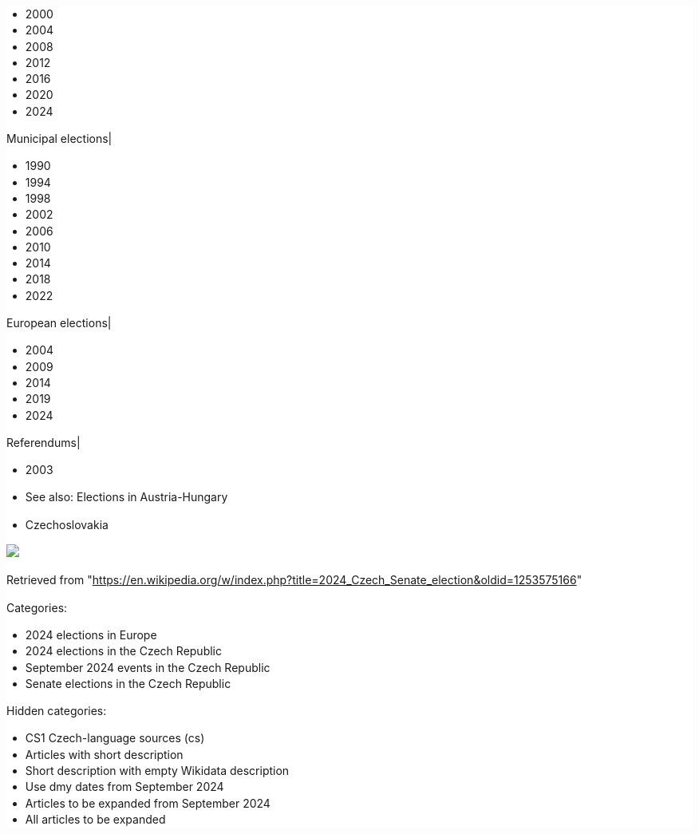   * 2000
  * 2004
  * 2008
  * 2012
  * 2016
  * 2020
  * 2024

  
Municipal elections|

  * 1990
  * 1994
  * 1998
  * 2002
  * 2006
  * 2010
  * 2014
  * 2018
  * 2022

  
European elections|

  * 2004
  * 2009
  * 2014
  * 2019
  * 2024

  
Referendums|

  * 2003

  
  
  * See also: Elections in Austria-Hungary
  * Czechoslovakia

  
  
![](https://login.wikimedia.org/wiki/Special:CentralAutoLogin/start?type=1x1)

Retrieved from
"https://en.wikipedia.org/w/index.php?title=2024_Czech_Senate_election&oldid=1253575166"

Categories:

  * 2024 elections in Europe
  * 2024 elections in the Czech Republic
  * September 2024 events in the Czech Republic
  * Senate elections in the Czech Republic

Hidden categories:

  * CS1 Czech-language sources (cs)
  * Articles with short description
  * Short description with empty Wikidata description
  * Use dmy dates from September 2024
  * Articles to be expanded from September 2024
  * All articles to be expanded
